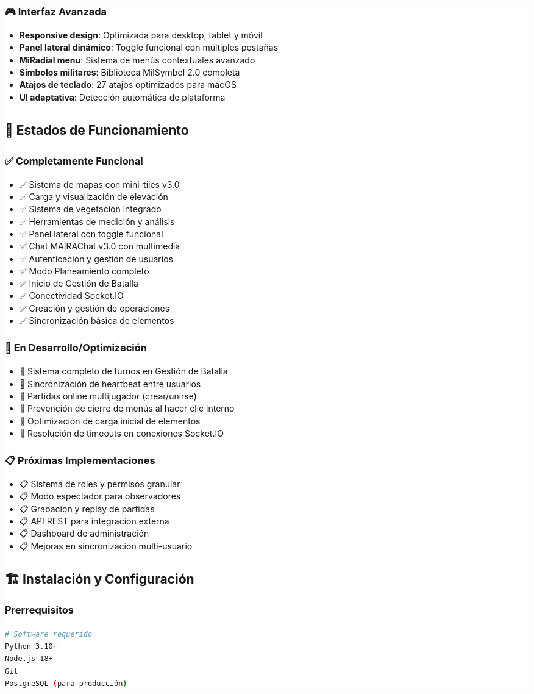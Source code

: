 ### 🎮 **Interfaz Avanzada**
- **Responsive design**: Optimizada para desktop, tablet y móvil
- **Panel lateral dinámico**: Toggle funcional con múltiples pestañas
- **MiRadial menu**: Sistema de menús contextuales avanzado
- **Símbolos militares**: Biblioteca MilSymbol 2.0 completa
- **Atajos de teclado**: 27 atajos optimizados para macOS
- **UI adaptativa**: Detección automática de plataforma

## 🚀 Estados de Funcionamiento

### ✅ **Completamente Funcional**
- ✅ Sistema de mapas con mini-tiles v3.0
- ✅ Carga y visualización de elevación
- ✅ Sistema de vegetación integrado
- ✅ Herramientas de medición y análisis
- ✅ Panel lateral con toggle funcional
- ✅ Chat MAIRAChat v3.0 con multimedia
- ✅ Autenticación y gestión de usuarios
- ✅ Modo Planeamiento completo
- ✅ Inicio de Gestión de Batalla
- ✅ Conectividad Socket.IO
- ✅ Creación y gestión de operaciones
- ✅ Sincronización básica de elementos

### 🔧 **En Desarrollo/Optimización**
- 🔧 Sistema completo de turnos en Gestión de Batalla
- 🔧 Sincronización de heartbeat entre usuarios
- 🔧 Partidas online multijugador (crear/unirse)
- 🔧 Prevención de cierre de menús al hacer clic interno
- 🔧 Optimización de carga inicial de elementos
- 🔧 Resolución de timeouts en conexiones Socket.IO

### 📋 **Próximas Implementaciones**
- 📋 Sistema de roles y permisos granular
- 📋 Modo espectador para observadores
- 📋 Grabación y replay de partidas
- 📋 API REST para integración externa
- 📋 Dashboard de administración
- 📋 Mejoras en sincronización multi-usuario

## 🏗️ Instalación y Configuración

### Prerrequisitos
```bash
# Software requerido
Python 3.10+
Node.js 18+
Git
PostgreSQL (para producción)
```
